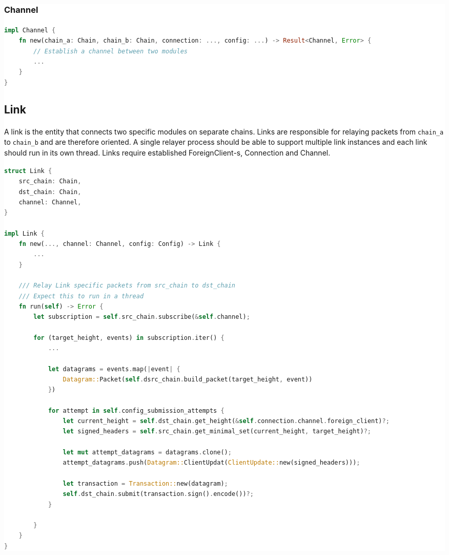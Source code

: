 ### Channel 
```rust
impl Channel {
    fn new(chain_a: Chain, chain_b: Chain, connection: ..., config: ...) -> Result<Channel, Error> {
        // Establish a channel between two modules
        ...
    }
}
```

## Link
A link is the entity that connects two specific modules on separate chains. Links are responsible for relaying packets from `chain_a`
to `chain_b` and are therefore oriented.  A single relayer process 
should be able to support multiple link instances and each link should
run in its own thread.  Links require established ForeignClient-s,
Connection and Channel.

```rust
struct Link {
    src_chain: Chain,
    dst_chain: Chain,
    channel: Channel,
}

impl Link {
	fn new(..., channel: Channel, config: Config) -> Link {
		...
	}

	/// Relay Link specific packets from src_chain to dst_chain
    /// Expect this to run in a thread
	fn run(self) -> Error {
		let subscription = self.src_chain.subscribe(&self.channel);

		for (target_height, events) in subscription.iter() {
			...
            
			let datagrams = events.map(|event| {
				Datagram::Packet(self.dsrc_chain.build_packet(target_height, event))
			})

			for attempt in self.config_submission_attempts {
                let current_height = self.dst_chain.get_height(&self.connection.channel.foreign_client)?;
                let signed_headers = self.src_chain.get_minimal_set(current_height, target_height)?;

                let mut attempt_datagrams = datagrams.clone();
                attempt_datagrams.push(Datagram::ClientUpdat(ClientUpdate::new(signed_headers)));
				
                let transaction = Transaction::new(datagram);
                self.dst_chain.submit(transaction.sign().encode())?;
			}

		}
	}
}
```
